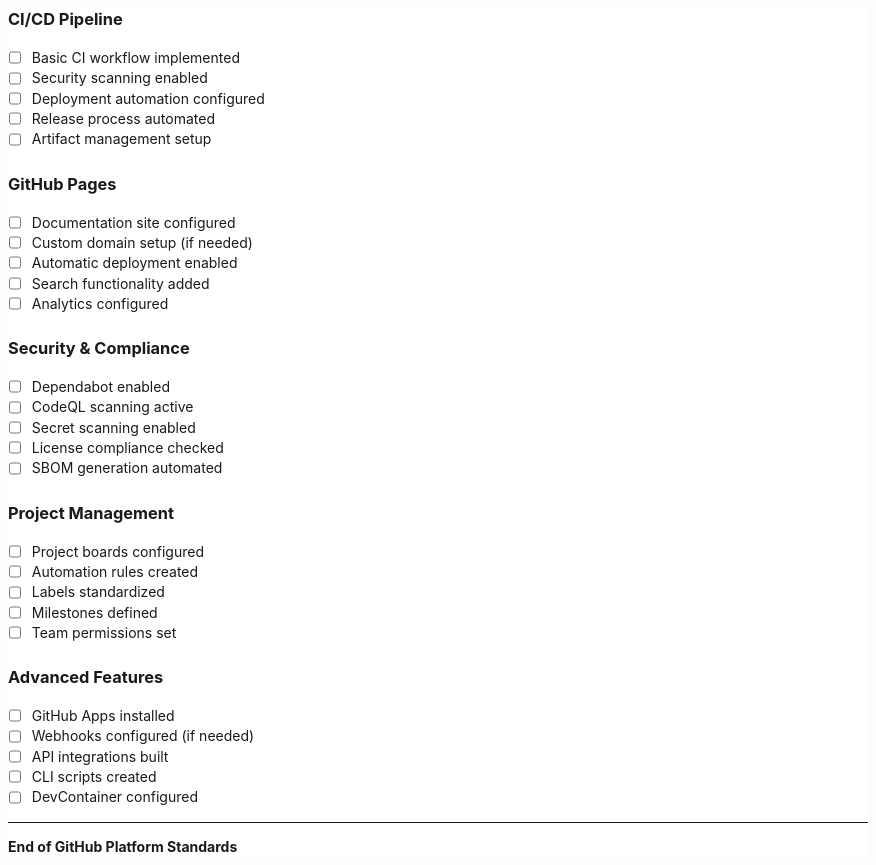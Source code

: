 ### CI/CD Pipeline
- [ ] Basic CI workflow implemented
- [ ] Security scanning enabled
- [ ] Deployment automation configured
- [ ] Release process automated
- [ ] Artifact management setup

### GitHub Pages
- [ ] Documentation site configured
- [ ] Custom domain setup (if needed)
- [ ] Automatic deployment enabled
- [ ] Search functionality added
- [ ] Analytics configured

### Security & Compliance
- [ ] Dependabot enabled
- [ ] CodeQL scanning active
- [ ] Secret scanning enabled
- [ ] License compliance checked
- [ ] SBOM generation automated

### Project Management
- [ ] Project boards configured
- [ ] Automation rules created
- [ ] Labels standardized
- [ ] Milestones defined
- [ ] Team permissions set

### Advanced Features
- [ ] GitHub Apps installed
- [ ] Webhooks configured (if needed)
- [ ] API integrations built
- [ ] CLI scripts created
- [ ] DevContainer configured

---

**End of GitHub Platform Standards**